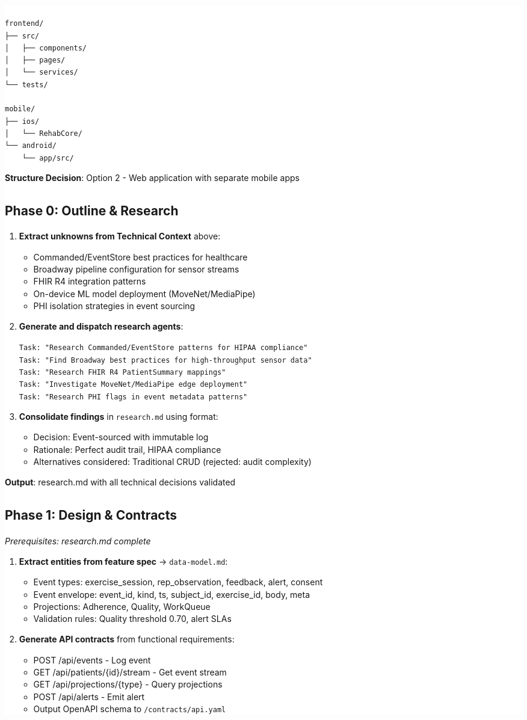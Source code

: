 ```

frontend/
├── src/
│   ├── components/
│   ├── pages/
│   └── services/
└── tests/

mobile/
├── ios/
│   └── RehabCore/
└── android/
    └── app/src/
```

**Structure Decision**: Option 2 - Web application with separate mobile apps

## Phase 0: Outline & Research
1. **Extract unknowns from Technical Context** above:
   - Commanded/EventStore best practices for healthcare
   - Broadway pipeline configuration for sensor streams
   - FHIR R4 integration patterns
   - On-device ML model deployment (MoveNet/MediaPipe)
   - PHI isolation strategies in event sourcing

2. **Generate and dispatch research agents**:
   ```
   Task: "Research Commanded/EventStore patterns for HIPAA compliance"
   Task: "Find Broadway best practices for high-throughput sensor data"
   Task: "Research FHIR R4 PatientSummary mappings"
   Task: "Investigate MoveNet/MediaPipe edge deployment"
   Task: "Research PHI flags in event metadata patterns"
   ```

3. **Consolidate findings** in `research.md` using format:
   - Decision: Event-sourced with immutable log
   - Rationale: Perfect audit trail, HIPAA compliance
   - Alternatives considered: Traditional CRUD (rejected: audit complexity)

**Output**: research.md with all technical decisions validated

## Phase 1: Design & Contracts
*Prerequisites: research.md complete*

1. **Extract entities from feature spec** → `data-model.md`:
   - Event types: exercise_session, rep_observation, feedback, alert, consent
   - Event envelope: event_id, kind, ts, subject_id, exercise_id, body, meta
   - Projections: Adherence, Quality, WorkQueue
   - Validation rules: Quality threshold 0.70, alert SLAs

2. **Generate API contracts** from functional requirements:
   - POST /api/events - Log event
   - GET /api/patients/{id}/stream - Get event stream
   - GET /api/projections/{type} - Query projections
   - POST /api/alerts - Emit alert
   - Output OpenAPI schema to `/contracts/api.yaml`

